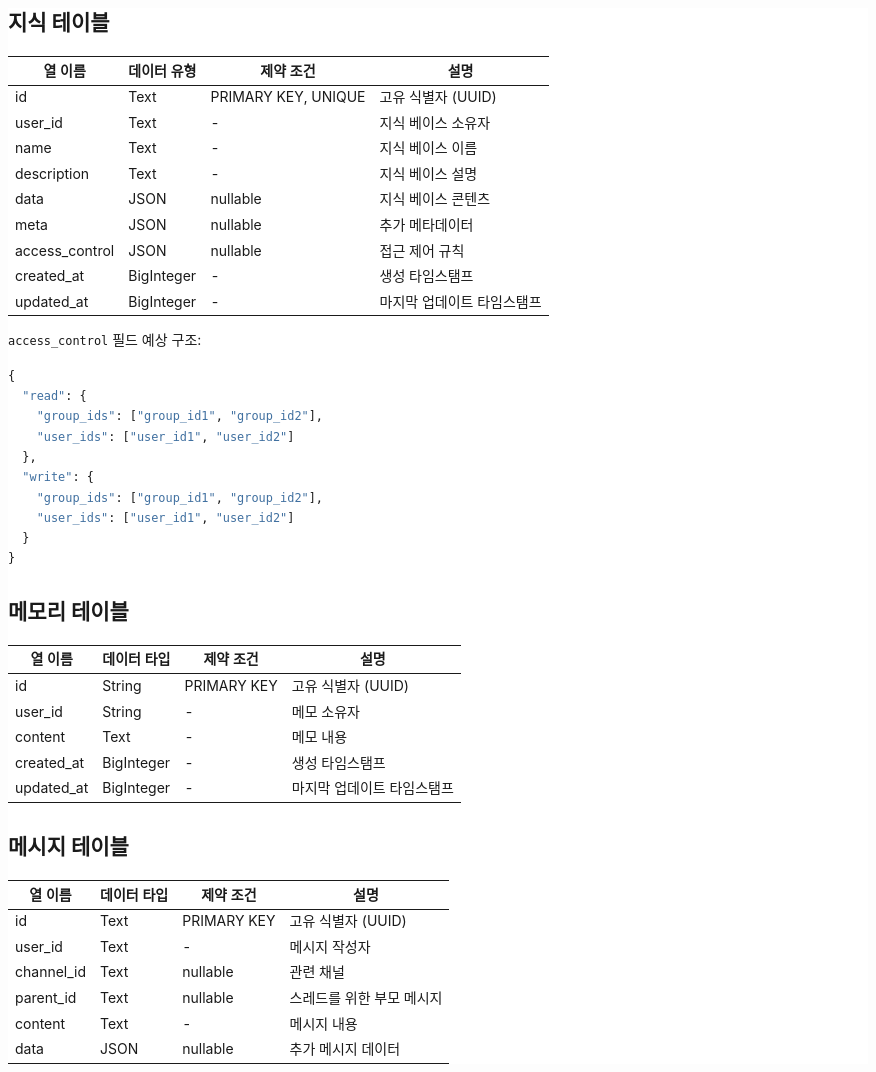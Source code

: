 ## 지식 테이블

| **열 이름**     | **데이터 유형** | **제약 조건**        | **설명**                 |
| --------------- | ------------- | ------------------- | ----------------------- |
| id              | Text          | PRIMARY KEY, UNIQUE | 고유 식별자 (UUID)         |
| user_id         | Text          | -                   | 지식 베이스 소유자         |
| name            | Text          | -                   | 지식 베이스 이름           |
| description     | Text          | -                   | 지식 베이스 설명           |
| data            | JSON          | nullable            | 지식 베이스 콘텐츠         |
| meta            | JSON          | nullable            | 추가 메타데이터             |
| access_control  | JSON          | nullable            | 접근 제어 규칙             |
| created_at      | BigInteger    | -                   | 생성 타임스탬프            |
| updated_at      | BigInteger    | -                   | 마지막 업데이트 타임스탬프  |

`access_control` 필드 예상 구조:

```python
{
  "read": {
    "group_ids": ["group_id1", "group_id2"],
    "user_ids": ["user_id1", "user_id2"]
  },
  "write": {
    "group_ids": ["group_id1", "group_id2"],
    "user_ids": ["user_id1", "user_id2"]
  }
}
```

## 메모리 테이블

| **열 이름**     | **데이터 타입** | **제약 조건**   | **설명**                   |
| --------------- | ------------- | --------------- | ------------------------ |
| id              | String        | PRIMARY KEY     | 고유 식별자 (UUID)         |
| user_id         | String        | -               | 메모 소유자                |
| content         | Text          | -               | 메모 내용                  |
| created_at      | BigInteger    | -               | 생성 타임스탬프            |
| updated_at      | BigInteger    | -               | 마지막 업데이트 타임스탬프  |

## 메시지 테이블

| **열 이름**     | **데이터 타입** | **제약 조건**   | **설명**                                 |
| --------------- | ------------- | --------------- | ----------------------------------- |
| id              | Text          | PRIMARY KEY     | 고유 식별자 (UUID)                   |
| user_id         | Text          | -               | 메시지 작성자                        |
| channel_id      | Text          | nullable        | 관련 채널                            |
| parent_id       | Text          | nullable        | 스레드를 위한 부모 메시지            |
| content         | Text          | -               | 메시지 내용                          |
| data            | JSON          | nullable        | 추가 메시지 데이터                   |